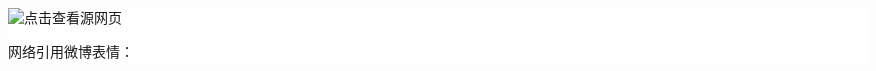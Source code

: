 ![点击查看源网页](https://ss0.bdstatic.com/70cFvHSh_Q1YnxGkpoWK1HF6hhy/it/u=4168048271,2098833665&fm=26&gp=0.jpg)

网络引用微博表情：
